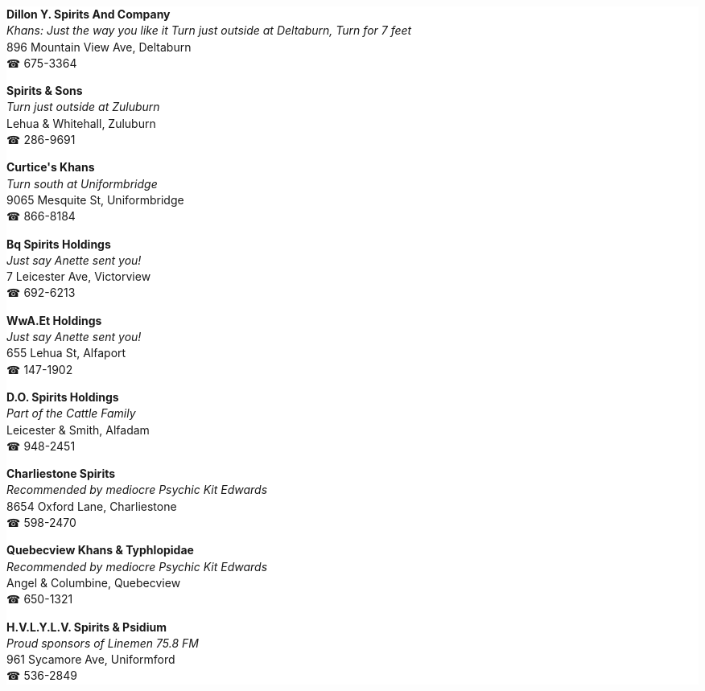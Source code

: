 

**Dillon Y. Spirits And Company**  
_Khans: Just the way you like it 
Turn just outside at Deltaburn, Turn for 7 feet_  
896 Mountain View Ave, Deltaburn  
☎ 675-3364



**Spirits & Sons**  
_Turn just outside at Zuluburn_  
Lehua & Whitehall, Zuluburn  
☎ 286-9691



**Curtice's Khans**  
_Turn south at Uniformbridge_  
9065 Mesquite St, Uniformbridge  
☎ 866-8184



**Bq Spirits Holdings**  
_Just say Anette sent you!_  
7 Leicester Ave, Victorview  
☎ 692-6213



**WwA.Et Holdings**  
_Just say Anette sent you!_  
655 Lehua St, Alfaport  
☎ 147-1902



**D.O. Spirits Holdings**  
_Part of the Cattle Family_  
Leicester & Smith, Alfadam  
☎ 948-2451



**Charliestone Spirits**  
_Recommended by mediocre Psychic Kit Edwards_  
8654 Oxford Lane, Charliestone  
☎ 598-2470



**Quebecview Khans & Typhlopidae**  
_Recommended by mediocre Psychic Kit Edwards_  
Angel & Columbine, Quebecview  
☎ 650-1321



**H.V.L.Y.L.V. Spirits & Psidium**  
_Proud sponsors of Linemen 75.8 FM_  
961 Sycamore Ave, Uniformford  
☎ 536-2849
